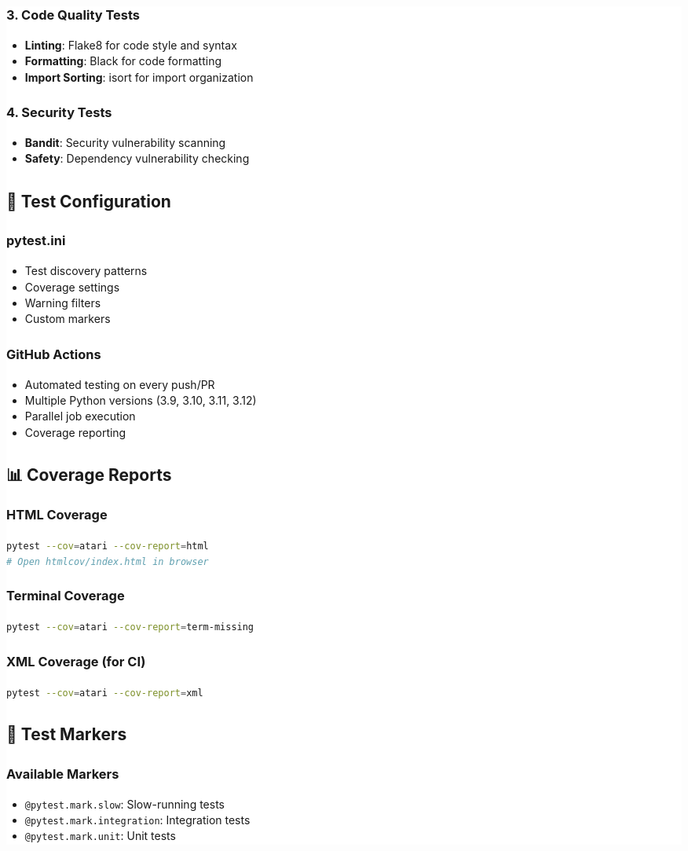 ### 3. Code Quality Tests
- **Linting**: Flake8 for code style and syntax
- **Formatting**: Black for code formatting
- **Import Sorting**: isort for import organization

### 4. Security Tests
- **Bandit**: Security vulnerability scanning
- **Safety**: Dependency vulnerability checking

## 🔧 Test Configuration

### pytest.ini
- Test discovery patterns
- Coverage settings
- Warning filters
- Custom markers

### GitHub Actions
- Automated testing on every push/PR
- Multiple Python versions (3.9, 3.10, 3.11, 3.12)
- Parallel job execution
- Coverage reporting

## 📊 Coverage Reports

### HTML Coverage
```bash
pytest --cov=atari --cov-report=html
# Open htmlcov/index.html in browser
```

### Terminal Coverage
```bash
pytest --cov=atari --cov-report=term-missing
```

### XML Coverage (for CI)
```bash
pytest --cov=atari --cov-report=xml
```

## 🎯 Test Markers

### Available Markers
- `@pytest.mark.slow`: Slow-running tests
- `@pytest.mark.integration`: Integration tests
- `@pytest.mark.unit`: Unit tests
